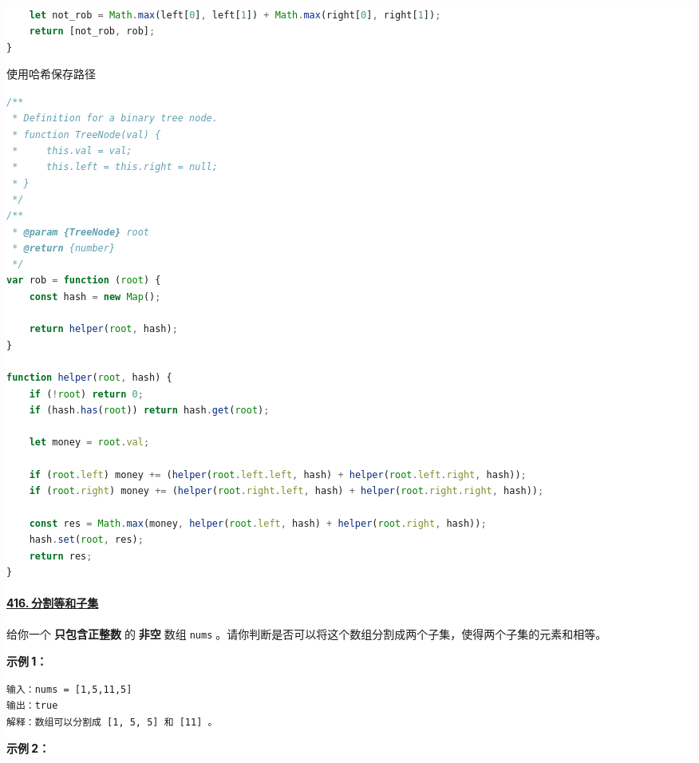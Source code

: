 ```javascript
    let not_rob = Math.max(left[0], left[1]) + Math.max(right[0], right[1]);
    return [not_rob, rob];
}
```

使用哈希保存路径

```javascript
/**
 * Definition for a binary tree node.
 * function TreeNode(val) {
 *     this.val = val;
 *     this.left = this.right = null;
 * }
 */
/**
 * @param {TreeNode} root
 * @return {number}
 */
var rob = function (root) {
    const hash = new Map();

    return helper(root, hash);
}

function helper(root, hash) {
    if (!root) return 0;
    if (hash.has(root)) return hash.get(root);

    let money = root.val;

    if (root.left) money += (helper(root.left.left, hash) + helper(root.left.right, hash));
    if (root.right) money += (helper(root.right.left, hash) + helper(root.right.right, hash));

    const res = Math.max(money, helper(root.left, hash) + helper(root.right, hash));
    hash.set(root, res);
    return res;
}
```

#### [416. 分割等和子集](https://leetcode-cn.com/problems/partition-equal-subset-sum/)

给你一个 **只包含正整数** 的 **非空** 数组 `nums` 。请你判断是否可以将这个数组分割成两个子集，使得两个子集的元素和相等。

**示例 1：**

```
输入：nums = [1,5,11,5]
输出：true
解释：数组可以分割成 [1, 5, 5] 和 [11] 。
```

**示例 2：**
